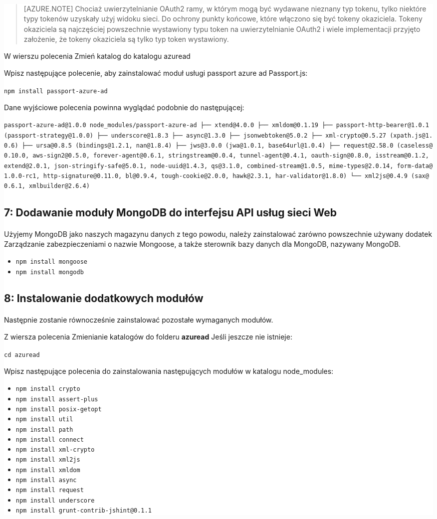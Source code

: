 > [AZURE.NOTE] Chociaż uwierzytelnianie OAuth2 ramy, w którym mogą być wydawane nieznany typ tokenu, tylko niektóre typy tokenów uzyskały użyj widoku sieci. Do ochrony punkty końcowe, które włączono się być tokeny okaziciela. Tokeny okaziciela są najczęściej powszechnie wystawiony typu token na uwierzytelnianie OAuth2 i wiele implementacji przyjęto założenie, że tokeny okaziciela są tylko typ token wystawiony.

W wierszu polecenia Zmień katalog do katalogu azuread

Wpisz następujące polecenie, aby zainstalować moduł usługi passport azure ad Passport.js:

`npm install passport-azure-ad`

Dane wyjściowe polecenia powinna wyglądać podobnie do następującej:

``
passport-azure-ad@1.0.0 node_modules/passport-azure-ad
├── xtend@4.0.0
├── xmldom@0.1.19
├── passport-http-bearer@1.0.1 (passport-strategy@1.0.0)
├── underscore@1.8.3
├── async@1.3.0
├── jsonwebtoken@5.0.2
├── xml-crypto@0.5.27 (xpath.js@1.0.6)
├── ursa@0.8.5 (bindings@1.2.1, nan@1.8.4)
├── jws@3.0.0 (jwa@1.0.1, base64url@1.0.4)
├── request@2.58.0 (caseless@0.10.0, aws-sign2@0.5.0, forever-agent@0.6.1, stringstream@0.0.4, tunnel-agent@0.4.1, oauth-sign@0.8.0, isstream@0.1.2, extend@2.0.1, json-stringify-safe@5.0.1, node-uuid@1.4.3, qs@3.1.0, combined-stream@1.0.5, mime-types@2.0.14, form-data@1.0.0-rc1, http-signature@0.11.0, bl@0.9.4, tough-cookie@2.0.0, hawk@2.3.1, har-validator@1.8.0)
└── xml2js@0.4.9 (sax@0.6.1, xmlbuilder@2.6.4)
``

## <a name="7-add-mongodb-modules-to-your-web-api"></a>7: Dodawanie moduły MongoDB do interfejsu API usług sieci Web

Użyjemy MongoDB jako naszych magazynu danych z tego powodu, należy zainstalować zarówno powszechnie używany dodatek Zarządzanie zabezpieczeniami o nazwie Mongoose, a także sterownik bazy danych dla MongoDB, nazywany MongoDB.


* `npm install mongoose`
* `npm install mongodb`

## <a name="8-install-additional-modules"></a>8: Instalowanie dodatkowych modułów

Następnie zostanie równocześnie zainstalować pozostałe wymaganych modułów.


Z wiersza polecenia Zmienianie katalogów do folderu **azuread** Jeśli jeszcze nie istnieje:

`cd azuread`


Wpisz następujące polecenia do zainstalowania następujących modułów w katalogu node_modules:

* `npm install crypto`
* `npm install assert-plus`
* `npm install posix-getopt`
* `npm install util`
* `npm install path`
* `npm install connect`
* `npm install xml-crypto`
* `npm install xml2js`
* `npm install xmldom`
* `npm install async`
* `npm install request`
* `npm install underscore`
* `npm install grunt-contrib-jshint@0.1.1`